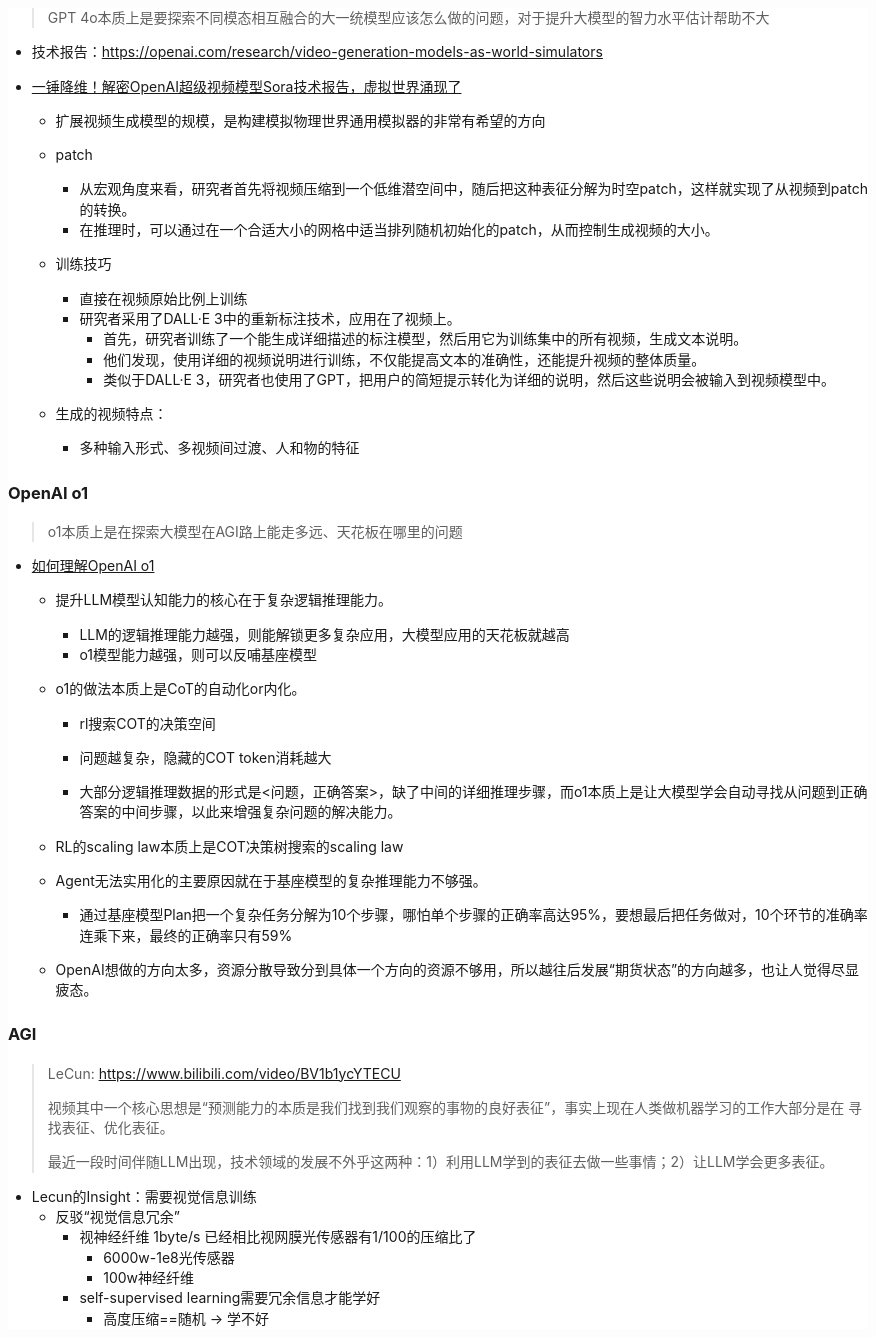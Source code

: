 > GPT 4o本质上是要探索不同模态相互融合的大一统模型应该怎么做的问题，对于提升大模型的智力水平估计帮助不大

* 技术报告：https://openai.com/research/video-generation-models-as-world-simulators

* [一锤降维！解密OpenAI超级视频模型Sora技术报告，虚拟世界涌现了](https://mp.weixin.qq.com/s/ODsebK3fEc-adRDwRVDhQA?poc_token=HMxd12WjhN3a1nz74MaIrMjep8dIn2Cj_NTdFwef)

  * 扩展视频生成模型的规模，是构建模拟物理世界通用模拟器的非常有希望的方向
  * patch
    * 从宏观角度来看，研究者首先将视频压缩到一个低维潜空间中，随后把这种表征分解为时空patch，这样就实现了从视频到patch的转换。
    * 在推理时，可以通过在一个合适大小的网格中适当排列随机初始化的patch，从而控制生成视频的大小。
  * 训练技巧
    * 直接在视频原始比例上训练
    * 研究者采用了DALL·E 3中的重新标注技术，应用在了视频上。
      * 首先，研究者训练了一个能生成详细描述的标注模型，然后用它为训练集中的所有视频，生成文本说明。
      * 他们发现，使用详细的视频说明进行训练，不仅能提高文本的准确性，还能提升视频的整体质量。
      * 类似于DALL·E 3，研究者也使用了GPT，把用户的简短提示转化为详细的说明，然后这些说明会被输入到视频模型中。

  * 生成的视频特点：
    * 多种输入形式、多视频间过渡、人和物的特征

### OpenAI o1

> o1本质上是在探索大模型在AGI路上能走多远、天花板在哪里的问题

* [如何理解OpenAI o1](https://mp.weixin.qq.com/s/QdVSq8q7wLWtPakdZdqidA)

  * 提升LLM模型认知能力的核心在于复杂逻辑推理能力。

    * LLM的逻辑推理能力越强，则能解锁更多复杂应用，大模型应用的天花板就越高
    * o1模型能力越强，则可以反哺基座模型

  * o1的做法本质上是CoT的自动化or内化。

    * rl搜索COT的决策空间
    * 问题越复杂，隐藏的COT token消耗越大

    * 大部分逻辑推理数据的形式是<问题，正确答案>，缺了中间的详细推理步骤，而o1本质上是让大模型学会自动寻找从问题到正确答案的中间步骤，以此来增强复杂问题的解决能力。

  * RL的scaling law本质上是COT决策树搜索的scaling law

  * Agent无法实用化的主要原因就在于基座模型的复杂推理能力不够强。

    * 通过基座模型Plan把一个复杂任务分解为10个步骤，哪怕单个步骤的正确率高达95%，要想最后把任务做对，10个环节的准确率连乘下来，最终的正确率只有59%

  * OpenAI想做的方向太多，资源分散导致分到具体一个方向的资源不够用，所以越往后发展“期货状态”的方向越多，也让人觉得尽显疲态。

### AGI

> LeCun: https://www.bilibili.com/video/BV1b1ycYTECU
>
> 视频其中一个核心思想是“预测能力的本质是我们找到我们观察的事物的良好表征”，事实上现在人类做机器学习的工作大部分是在 寻找表征、优化表征。
>
> 最近一段时间伴随LLM出现，技术领域的发展不外乎这两种：1）利用LLM学到的表征去做一些事情；2）让LLM学会更多表征。

* Lecun的Insight：需要视觉信息训练
  * 反驳“视觉信息冗余”
    * 视神经纤维 1byte/s 已经相比视网膜光传感器有1/100的压缩比了
      * 6000w-1e8光传感器
      * 100w神经纤维
    * self-supervised learning需要冗余信息才能学好
      * 高度压缩==随机 -> 学不好
